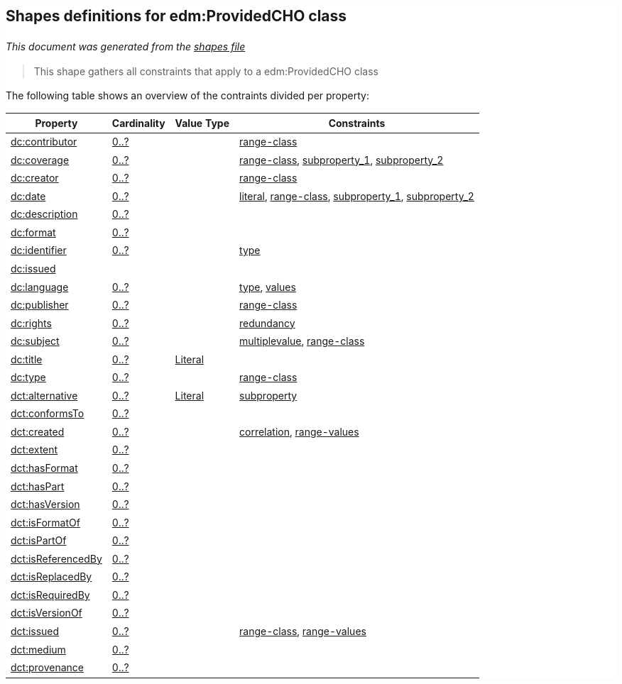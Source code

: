 ## Shapes definitions for edm:ProvidedCHO class
*This document was generated from the [shapes file](../../src/main/resources/etc/edm/shapes/external/ProvidedCHO.ttl)*
> This shape gathers all constraints that apply to a edm:ProvidedCHO class

The following table shows an overview of the contraints divided per property:

| Property | Cardinality | Value Type | Constraints |
| --- | --- | --- | --- |
|<a href="#dc_contributor">dc:contributor</a>|<a href="#edm_shapes_external_ProvidedCHO_dc_contributor_cardinality">0..?</a>||<a href="#edm_shapes_external_ProvidedCHO_dc_contributor_range-class">range-class</a>|
|<a href="#dc_coverage">dc:coverage</a>|<a href="#edm_shapes_external_ProvidedCHO_dc_coverage_cardinality">0..?</a>||<a href="#edm_shapes_external_ProvidedCHO_dc_coverage_range-class">range-class</a>, <a href="#edm_shapes_external_ProvidedCHO_dc_coverage_subproperty_1">subproperty_1</a>, <a href="#edm_shapes_external_ProvidedCHO_dc_coverage_subproperty_2">subproperty_2</a>|
|<a href="#dc_creator">dc:creator</a>|<a href="#edm_shapes_external_ProvidedCHO_dc_creator_cardinality">0..?</a>||<a href="#edm_shapes_external_ProvidedCHO_dc_creator_range-class">range-class</a>|
|<a href="#dc_date">dc:date</a>|<a href="#edm_shapes_external_ProvidedCHO_dc_date_cardinality">0..?</a>||<a href="#edm_shapes_external_ProvidedCHO_dc_date_literal">literal</a>, <a href="#edm_shapes_external_ProvidedCHO_dc_date_range-class">range-class</a>, <a href="#edm_shapes_external_ProvidedCHO_dc_date_subproperty_1">subproperty_1</a>, <a href="#edm_shapes_external_ProvidedCHO_dc_date_subproperty_2">subproperty_2</a>|
|<a href="#dc_description">dc:description</a>|<a href="#edm_shapes_external_ProvidedCHO_dc_description_cardinality">0..?</a>|||
|<a href="#dc_format">dc:format</a>|<a href="#edm_shapes_external_ProvidedCHO_dc_format_cardinality">0..?</a>|||
|<a href="#dc_identifier">dc:identifier</a>|<a href="#edm_shapes_external_ProvidedCHO_dc_identifier_cardinality">0..?</a>||<a href="#edm_shapes_external_ProvidedCHO_dc_identifier_type">type</a>|
|<a href="#dc_issued">dc:issued</a>||||
|<a href="#dc_language">dc:language</a>|<a href="#edm_shapes_external_ProvidedCHO_dc_language_cardinality">0..?</a>||<a href="#edm_shapes_external_ProvidedCHO_dc_language_type">type</a>, <a href="#edm_shapes_external_ProvidedCHO_dc_language_values">values</a>|
|<a href="#dc_publisher">dc:publisher</a>|<a href="#edm_shapes_external_ProvidedCHO_dc_publisher_cardinality">0..?</a>||<a href="#edm_shapes_external_ProvidedCHO_dc_publisher_range-class">range-class</a>|
|<a href="#dc_rights">dc:rights</a>|<a href="#edm_shapes_external_ProvidedCHO_dc_rights_cardinality">0..?</a>||<a href="#edm_shapes_external_ProvidedCHO_dc_rights_redundancy">redundancy</a>|
|<a href="#dc_subject">dc:subject</a>|<a href="#edm_shapes_external_ProvidedCHO_dc_subject_cardinality">0..?</a>||<a href="#edm_shapes_external_ProvidedCHO_dc_subject_multiplevalue">multiplevalue</a>, <a href="#edm_shapes_external_ProvidedCHO_dc_subject_range-class">range-class</a>|
|<a href="#dc_title">dc:title</a>|<a href="#edm_shapes_external_ProvidedCHO_dc_title_cardinality">0..?</a>|<a href="#edm_shapes_external_ProvidedCHO_dc_title_type">Literal</a>||
|<a href="#dc_type">dc:type</a>|<a href="#edm_shapes_external_ProvidedCHO_dc_type_cardinality">0..?</a>||<a href="#edm_shapes_external_ProvidedCHO_dc_type_range-class">range-class</a>|
|<a href="#dct_alternative">dct:alternative</a>|<a href="#edm_shapes_external_ProvidedCHO_dct_alternative_cardinality">0..?</a>|<a href="#edm_shapes_external_ProvidedCHO_dct_alternative_type">Literal</a>|<a href="#edm_shapes_external_ProvidedCHO_dct_alternative_subproperty">subproperty</a>|
|<a href="#dct_conformsTo">dct:conformsTo</a>|<a href="#edm_shapes_external_ProvidedCHO_dct_conformsTo_cardinality">0..?</a>|||
|<a href="#dct_created">dct:created</a>|<a href="#edm_shapes_external_ProvidedCHO_dct_created_cardinality">0..?</a>||<a href="#edm_shapes_external_ProvidedCHO_dct_created_correlation">correlation</a>, <a href="#edm_shapes_external_ProvidedCHO_dct_created_range-values">range-values</a>|
|<a href="#dct_extent">dct:extent</a>|<a href="#edm_shapes_external_ProvidedCHO_dct_extent_cardinality">0..?</a>|||
|<a href="#dct_hasFormat">dct:hasFormat</a>|<a href="#edm_shapes_external_ProvidedCHO_dct_hasFormat_cardinality">0..?</a>|||
|<a href="#dct_hasPart">dct:hasPart</a>|<a href="#edm_shapes_external_ProvidedCHO_dct_hasPart_cardinality">0..?</a>|||
|<a href="#dct_hasVersion">dct:hasVersion</a>|<a href="#edm_shapes_external_ProvidedCHO_dct_hasVersion_cardinality">0..?</a>|||
|<a href="#dct_isFormatOf">dct:isFormatOf</a>|<a href="#edm_shapes_external_ProvidedCHO_dct_isFormatOf_cardinality">0..?</a>|||
|<a href="#dct_isPartOf">dct:isPartOf</a>|<a href="#edm_shapes_external_ProvidedCHO_dct_isPartOf_cardinality">0..?</a>|||
|<a href="#dct_isReferencedBy">dct:isReferencedBy</a>|<a href="#edm_shapes_external_ProvidedCHO_dct_isReferencedBy_cardinality">0..?</a>|||
|<a href="#dct_isReplacedBy">dct:isReplacedBy</a>|<a href="#edm_shapes_external_ProvidedCHO_dct_isReplacedBy_cardinality">0..?</a>|||
|<a href="#dct_isRequiredBy">dct:isRequiredBy</a>|<a href="#edm_shapes_external_ProvidedCHO_dct_isRequiredBy_cardinality">0..?</a>|||
|<a href="#dct_isVersionOf">dct:isVersionOf</a>|<a href="#edm_shapes_external_ProvidedCHO_dct_isVersionOf_cardinality">0..?</a>|||
|<a href="#dct_issued">dct:issued</a>|<a href="#edm_shapes_external_ProvidedCHO_dct_issued_cardinality">0..?</a>||<a href="#edm_shapes_external_ProvidedCHO_dct_issued_range-class">range-class</a>, <a href="#edm_shapes_external_ProvidedCHO_dct_issued_range-values">range-values</a>|
|<a href="#dct_medium">dct:medium</a>|<a href="#edm_shapes_external_ProvidedCHO_dct_medium_cardinality">0..?</a>|||
|<a href="#dct_provenance">dct:provenance</a>|<a href="#edm_shapes_external_ProvidedCHO_dct_provenance_cardinality">0..?</a>|||